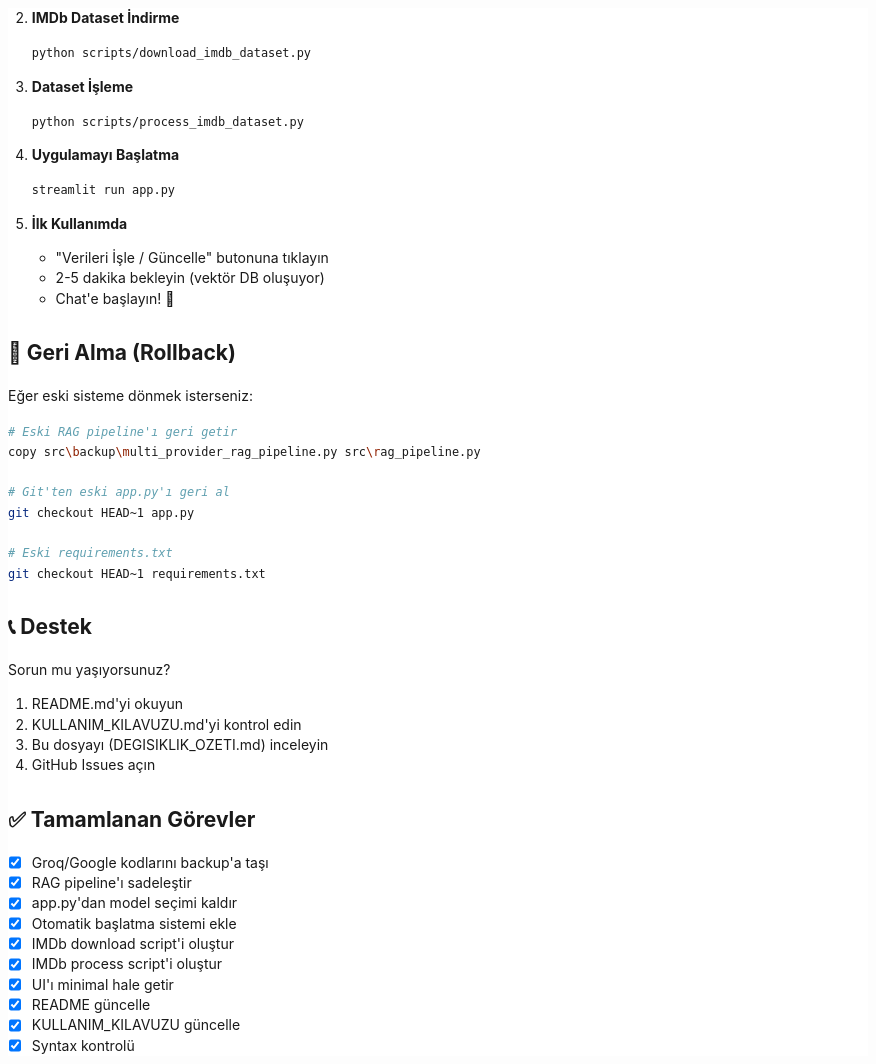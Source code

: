 2. **IMDb Dataset İndirme**
   ```bash
   python scripts/download_imdb_dataset.py
   ```

3. **Dataset İşleme**
   ```bash
   python scripts/process_imdb_dataset.py
   ```

4. **Uygulamayı Başlatma**
   ```bash
   streamlit run app.py
   ```

5. **İlk Kullanımda**
   - "Verileri İşle / Güncelle" butonuna tıklayın
   - 2-5 dakika bekleyin (vektör DB oluşuyor)
   - Chat'e başlayın! 🎉

## 🔄 Geri Alma (Rollback)

Eğer eski sisteme dönmek isterseniz:

```bash
# Eski RAG pipeline'ı geri getir
copy src\backup\multi_provider_rag_pipeline.py src\rag_pipeline.py

# Git'ten eski app.py'ı geri al
git checkout HEAD~1 app.py

# Eski requirements.txt
git checkout HEAD~1 requirements.txt
```

## 📞 Destek

Sorun mu yaşıyorsunuz?

1. README.md'yi okuyun
2. KULLANIM_KILAVUZU.md'yi kontrol edin
3. Bu dosyayı (DEGISIKLIK_OZETI.md) inceleyin
4. GitHub Issues açın

## ✅ Tamamlanan Görevler

- [x] Groq/Google kodlarını backup'a taşı
- [x] RAG pipeline'ı sadeleştir
- [x] app.py'dan model seçimi kaldır
- [x] Otomatik başlatma sistemi ekle
- [x] IMDb download script'i oluştur
- [x] IMDb process script'i oluştur
- [x] UI'ı minimal hale getir
- [x] README güncelle
- [x] KULLANIM_KILAVUZU güncelle
- [x] Syntax kontrolü
